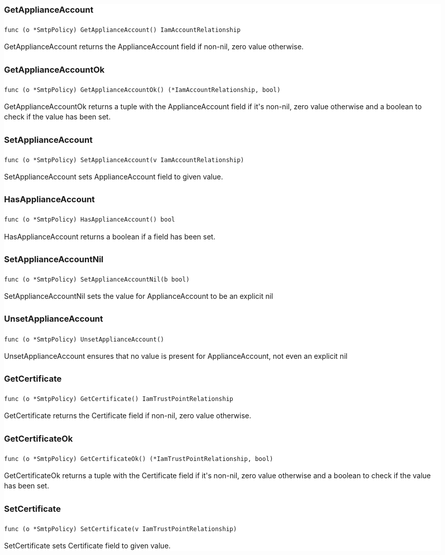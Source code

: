 ### GetApplianceAccount

`func (o *SmtpPolicy) GetApplianceAccount() IamAccountRelationship`

GetApplianceAccount returns the ApplianceAccount field if non-nil, zero value otherwise.

### GetApplianceAccountOk

`func (o *SmtpPolicy) GetApplianceAccountOk() (*IamAccountRelationship, bool)`

GetApplianceAccountOk returns a tuple with the ApplianceAccount field if it's non-nil, zero value otherwise
and a boolean to check if the value has been set.

### SetApplianceAccount

`func (o *SmtpPolicy) SetApplianceAccount(v IamAccountRelationship)`

SetApplianceAccount sets ApplianceAccount field to given value.

### HasApplianceAccount

`func (o *SmtpPolicy) HasApplianceAccount() bool`

HasApplianceAccount returns a boolean if a field has been set.

### SetApplianceAccountNil

`func (o *SmtpPolicy) SetApplianceAccountNil(b bool)`

 SetApplianceAccountNil sets the value for ApplianceAccount to be an explicit nil

### UnsetApplianceAccount
`func (o *SmtpPolicy) UnsetApplianceAccount()`

UnsetApplianceAccount ensures that no value is present for ApplianceAccount, not even an explicit nil
### GetCertificate

`func (o *SmtpPolicy) GetCertificate() IamTrustPointRelationship`

GetCertificate returns the Certificate field if non-nil, zero value otherwise.

### GetCertificateOk

`func (o *SmtpPolicy) GetCertificateOk() (*IamTrustPointRelationship, bool)`

GetCertificateOk returns a tuple with the Certificate field if it's non-nil, zero value otherwise
and a boolean to check if the value has been set.

### SetCertificate

`func (o *SmtpPolicy) SetCertificate(v IamTrustPointRelationship)`

SetCertificate sets Certificate field to given value.
